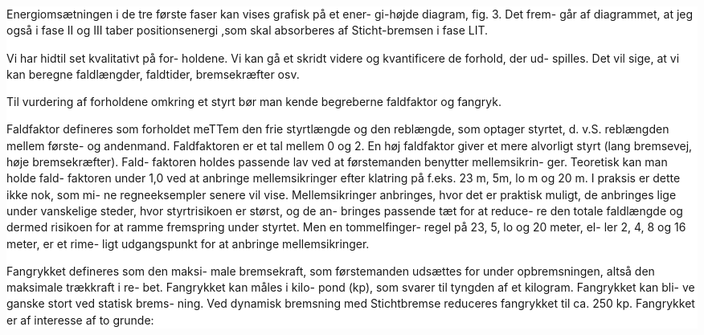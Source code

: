 Energiomsætningen i de tre første
faser kan vises grafisk på et ener-
gi-højde diagram, fig. 3. Det frem-
går af diagrammet, at jeg også i fase
II og III taber positionsenergi ,som
skal absorberes af Sticht-bremsen i
fase LIT.

Vi har hidtil set kvalitativt på for-
holdene. Vi kan gå et skridt videre
og kvantificere de forhold, der ud-
spilles. Det vil sige, at vi kan
beregne faldlængder, faldtider,
bremsekræfter osv.

Til vurdering af forholdene omkring
et styrt bør man kende begreberne
faldfaktor og fangryk.

Faldfaktor defineres som forholdet
meTTem den frie styrtlængde og den
reblængde, som optager styrtet, d.
v.S. reblængden mellem første- og
andenmand. Faldfaktoren er et tal
mellem 0 og 2. En høj faldfaktor
giver et mere alvorligt styrt (lang
bremsevej, høje bremsekræfter). Fald-
faktoren holdes passende lav ved at
førstemanden benytter mellemsikrin-
ger. Teoretisk kan man holde fald-
faktoren under 1,0 ved at anbringe
mellemsikringer efter klatring på
f.eks. 23 m, 5m, lo m og 20 m. I
praksis er dette ikke nok, som mi-
ne regneeksempler senere vil vise.
Mellemsikringer anbringes, hvor det
er praktisk muligt, de anbringes
lige under vanskelige steder, hvor
styrtrisikoen er størst, og de an-
bringes passende tæt for at reduce-
re den totale faldlængde og dermed
risikoen for at ramme fremspring
under styrtet. Men en tommelfinger-
regel på 23, 5, lo og 20 meter, el-
ler 2, 4, 8 og 16 meter, er et rime-
ligt udgangspunkt for at anbringe
mellemsikringer.

Fangrykket defineres som den maksi-
male bremsekraft, som førstemanden
udsættes for under opbremsningen,
altså den maksimale trækkraft i re-
bet. Fangrykket kan måles i kilo-
pond (kp), som svarer til tyngden
af et kilogram. Fangrykket kan bli-
ve ganske stort ved statisk brems-
ning. Ved dynamisk bremsning med
Stichtbremse reduceres fangrykket
til ca. 250 kp. Fangrykket er af
interesse af to grunde:
